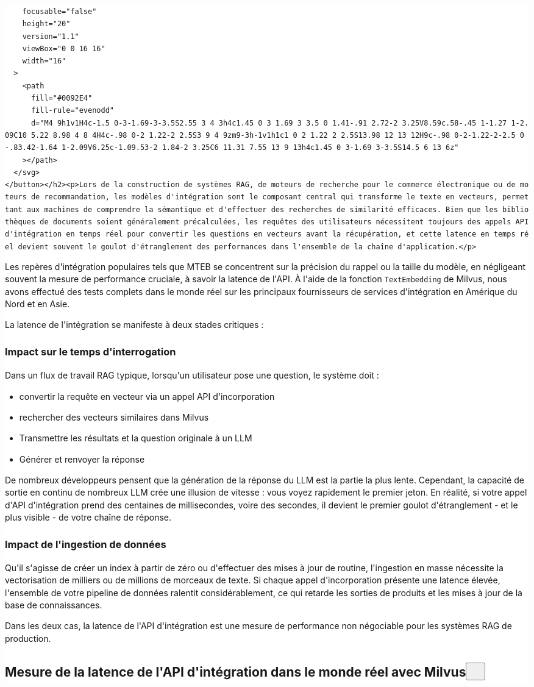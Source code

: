         focusable="false"
        height="20"
        version="1.1"
        viewBox="0 0 16 16"
        width="16"
      >
        <path
          fill="#0092E4"
          fill-rule="evenodd"
          d="M4 9h1v1H4c-1.5 0-3-1.69-3-3.5S2.55 3 4 3h4c1.45 0 3 1.69 3 3.5 0 1.41-.91 2.72-2 3.25V8.59c.58-.45 1-1.27 1-2.09C10 5.22 8.98 4 8 4H4c-.98 0-2 1.22-2 2.5S3 9 4 9zm9-3h-1v1h1c1 0 2 1.22 2 2.5S13.98 12 13 12H9c-.98 0-2-1.22-2-2.5 0-.83.42-1.64 1-2.09V6.25c-1.09.53-2 1.84-2 3.25C6 11.31 7.55 13 9 13h4c1.45 0 3-1.69 3-3.5S14.5 6 13 6z"
        ></path>
      </svg>
    </button></h2><p>Lors de la construction de systèmes RAG, de moteurs de recherche pour le commerce électronique ou de moteurs de recommandation, les modèles d'intégration sont le composant central qui transforme le texte en vecteurs, permettant aux machines de comprendre la sémantique et d'effectuer des recherches de similarité efficaces. Bien que les bibliothèques de documents soient généralement précalculées, les requêtes des utilisateurs nécessitent toujours des appels API d'intégration en temps réel pour convertir les questions en vecteurs avant la récupération, et cette latence en temps réel devient souvent le goulot d'étranglement des performances dans l'ensemble de la chaîne d'application.</p>
<p>Les repères d'intégration populaires tels que MTEB se concentrent sur la précision du rappel ou la taille du modèle, en négligeant souvent la mesure de performance cruciale, à savoir la latence de l'API. À l'aide de la fonction <code translate="no">TextEmbedding</code> de Milvus, nous avons effectué des tests complets dans le monde réel sur les principaux fournisseurs de services d'intégration en Amérique du Nord et en Asie.</p>
<p>La latence de l'intégration se manifeste à deux stades critiques :</p>
<h3 id="Query-Time-Impact" class="common-anchor-header">Impact sur le temps d'interrogation</h3><p>Dans un flux de travail RAG typique, lorsqu'un utilisateur pose une question, le système doit :</p>
<ul>
<li><p>convertir la requête en vecteur via un appel API d'incorporation</p></li>
<li><p>rechercher des vecteurs similaires dans Milvus</p></li>
<li><p>Transmettre les résultats et la question originale à un LLM</p></li>
<li><p>Générer et renvoyer la réponse</p></li>
</ul>
<p>De nombreux développeurs pensent que la génération de la réponse du LLM est la partie la plus lente. Cependant, la capacité de sortie en continu de nombreux LLM crée une illusion de vitesse : vous voyez rapidement le premier jeton. En réalité, si votre appel d'API d'intégration prend des centaines de millisecondes, voire des secondes, il devient le premier goulot d'étranglement - et le plus visible - de votre chaîne de réponse.</p>
<h3 id="Data-Ingestion-Impact" class="common-anchor-header">Impact de l'ingestion de données</h3><p>Qu'il s'agisse de créer un index à partir de zéro ou d'effectuer des mises à jour de routine, l'ingestion en masse nécessite la vectorisation de milliers ou de millions de morceaux de texte. Si chaque appel d'incorporation présente une latence élevée, l'ensemble de votre pipeline de données ralentit considérablement, ce qui retarde les sorties de produits et les mises à jour de la base de connaissances.</p>
<p>Dans les deux cas, la latence de l'API d'intégration est une mesure de performance non négociable pour les systèmes RAG de production.</p>
<h2 id="Measuring-Real-World-Embedding-API-Latency-with-Milvus" class="common-anchor-header">Mesure de la latence de l'API d'intégration dans le monde réel avec Milvus<button data-href="#Measuring-Real-World-Embedding-API-Latency-with-Milvus" class="anchor-icon" translate="no">
      <svg translate="no"
        aria-hidden="true"
        focusable="false"
        height="20"
        version="1.1"
        viewBox="0 0 16 16"
        width="16"
      >
        <path
          fill="#0092E4"
          fill-rule="evenodd"